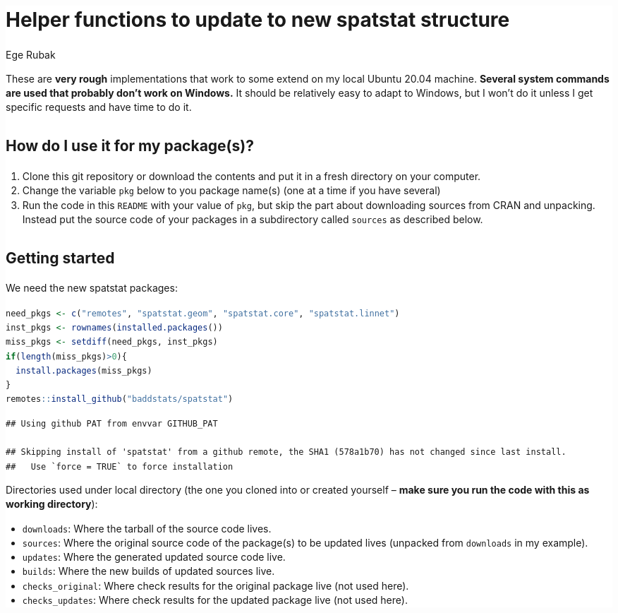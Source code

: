 Helper functions to update to new spatstat structure
================
Ege Rubak

These are **very rough** implementations that work to some extend on my
local Ubuntu 20.04 machine. **Several system commands are used that
probably don’t work on Windows.** It should be relatively easy to adapt
to Windows, but I won’t do it unless I get specific requests and have
time to do it.

## How do I use it for my package(s)?

1.  Clone this git repository or download the contents and put it in a
    fresh directory on your computer.
2.  Change the variable `pkg` below to you package name(s) (one at a
    time if you have several)
3.  Run the code in this `README` with your value of `pkg`, but skip the
    part about downloading sources from CRAN and unpacking. Instead put
    the source code of your packages in a subdirectory called `sources`
    as described below.

## Getting started

We need the new spatstat packages:

``` r
need_pkgs <- c("remotes", "spatstat.geom", "spatstat.core", "spatstat.linnet")
inst_pkgs <- rownames(installed.packages())
miss_pkgs <- setdiff(need_pkgs, inst_pkgs)
if(length(miss_pkgs)>0){
  install.packages(miss_pkgs)
}
remotes::install_github("baddstats/spatstat")
```

    ## Using github PAT from envvar GITHUB_PAT

    ## Skipping install of 'spatstat' from a github remote, the SHA1 (578a1b70) has not changed since last install.
    ##   Use `force = TRUE` to force installation

Directories used under local directory (the one you cloned into or
created yourself – **make sure you run the code with this as working
directory**):

-   `downloads`: Where the tarball of the source code lives.
-   `sources`: Where the original source code of the package(s) to be
    updated lives (unpacked from `downloads` in my example).
-   `updates`: Where the generated updated source code live.
-   `builds`: Where the new builds of updated sources live.
-   `checks_original`: Where check results for the original package live
    (not used here).
-   `checks_updates`: Where check results for the updated package live
    (not used here).
